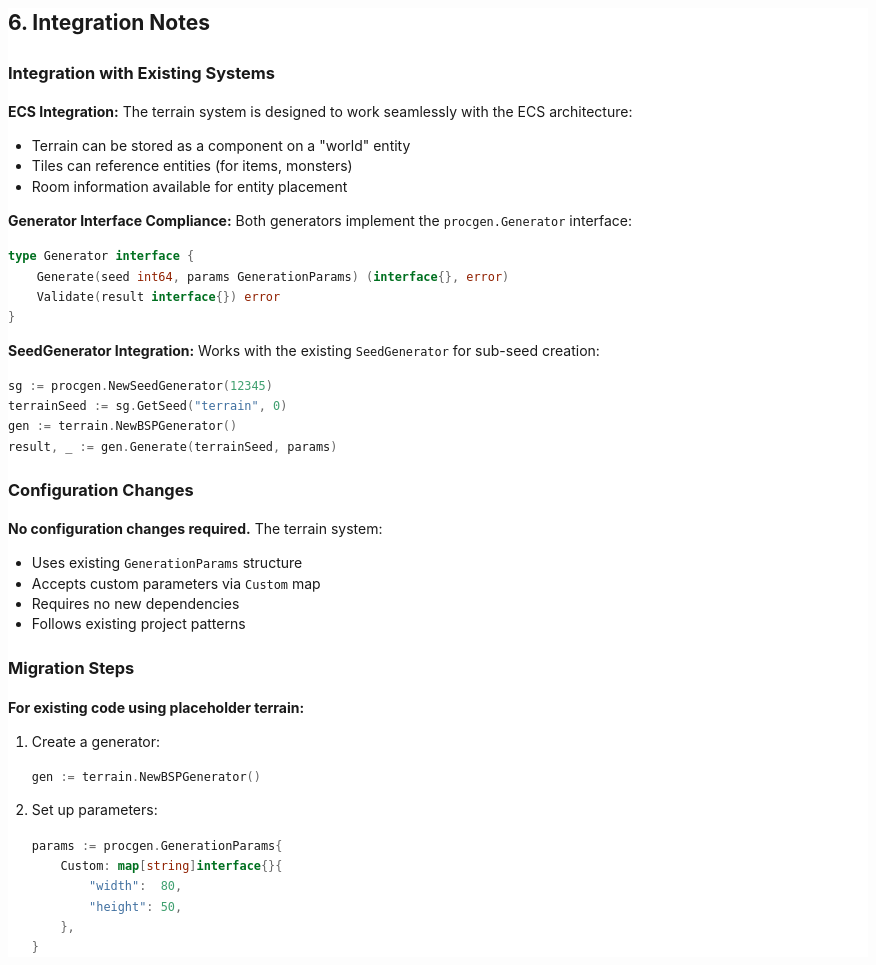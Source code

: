 
## 6. Integration Notes

### Integration with Existing Systems

**ECS Integration:**
The terrain system is designed to work seamlessly with the ECS architecture:
- Terrain can be stored as a component on a "world" entity
- Tiles can reference entities (for items, monsters)
- Room information available for entity placement

**Generator Interface Compliance:**
Both generators implement the `procgen.Generator` interface:
```go
type Generator interface {
    Generate(seed int64, params GenerationParams) (interface{}, error)
    Validate(result interface{}) error
}
```

**SeedGenerator Integration:**
Works with the existing `SeedGenerator` for sub-seed creation:
```go
sg := procgen.NewSeedGenerator(12345)
terrainSeed := sg.GetSeed("terrain", 0)
gen := terrain.NewBSPGenerator()
result, _ := gen.Generate(terrainSeed, params)
```

### Configuration Changes

**No configuration changes required.** The terrain system:
- Uses existing `GenerationParams` structure
- Accepts custom parameters via `Custom` map
- Requires no new dependencies
- Follows existing project patterns

### Migration Steps

**For existing code using placeholder terrain:**

1. Create a generator:
   ```go
   gen := terrain.NewBSPGenerator()
   ```

2. Set up parameters:
   ```go
   params := procgen.GenerationParams{
       Custom: map[string]interface{}{
           "width":  80,
           "height": 50,
       },
   }
   ```
